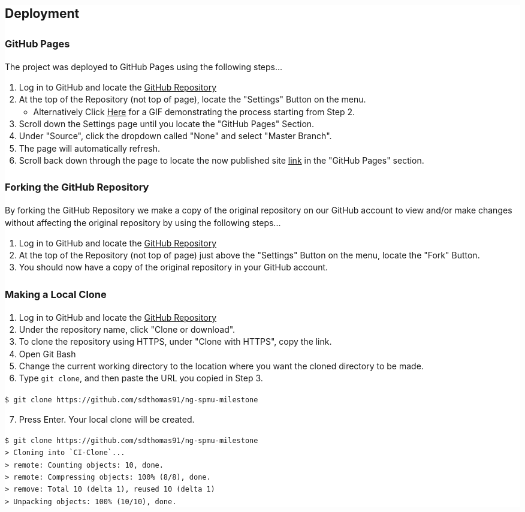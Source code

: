 ## Deployment

### GitHub Pages

The project was deployed to GitHub Pages using the following steps...

1. Log in to GitHub and locate the [GitHub Repository](https://github.com/sdthomas91/ng-spmu-milestone)
2. At the top of the Repository (not top of page), locate the "Settings" Button on the menu.
   - Alternatively Click [Here](https://raw.githubusercontent.com/) for a GIF demonstrating the process starting from Step 2.
3. Scroll down the Settings page until you locate the "GitHub Pages" Section.
4. Under "Source", click the dropdown called "None" and select "Master Branch".
5. The page will automatically refresh.
6. Scroll back down through the page to locate the now published site [link](https://github.com/sdthomas91/ng-spmu-milestone) in the "GitHub Pages" section.

### Forking the GitHub Repository

By forking the GitHub Repository we make a copy of the original repository on our GitHub account to view and/or make changes without affecting the original repository by using the following steps...

1. Log in to GitHub and locate the [GitHub Repository](https://github.com/sdthomas91/ng-spmu-milestone)
2. At the top of the Repository (not top of page) just above the "Settings" Button on the menu, locate the "Fork" Button.
3. You should now have a copy of the original repository in your GitHub account.

### Making a Local Clone

1. Log in to GitHub and locate the [GitHub Repository](https://github.com/sdthomas91/ng-spmu-milestone)
2. Under the repository name, click "Clone or download".
3. To clone the repository using HTTPS, under "Clone with HTTPS", copy the link.
4. Open Git Bash
5. Change the current working directory to the location where you want the cloned directory to be made.
6. Type `git clone`, and then paste the URL you copied in Step 3.

```
$ git clone https://github.com/sdthomas91/ng-spmu-milestone
```

7. Press Enter. Your local clone will be created.

```
$ git clone https://github.com/sdthomas91/ng-spmu-milestone
> Cloning into `CI-Clone`...
> remote: Counting objects: 10, done.
> remote: Compressing objects: 100% (8/8), done.
> remove: Total 10 (delta 1), reused 10 (delta 1)
> Unpacking objects: 100% (10/10), done.
```
